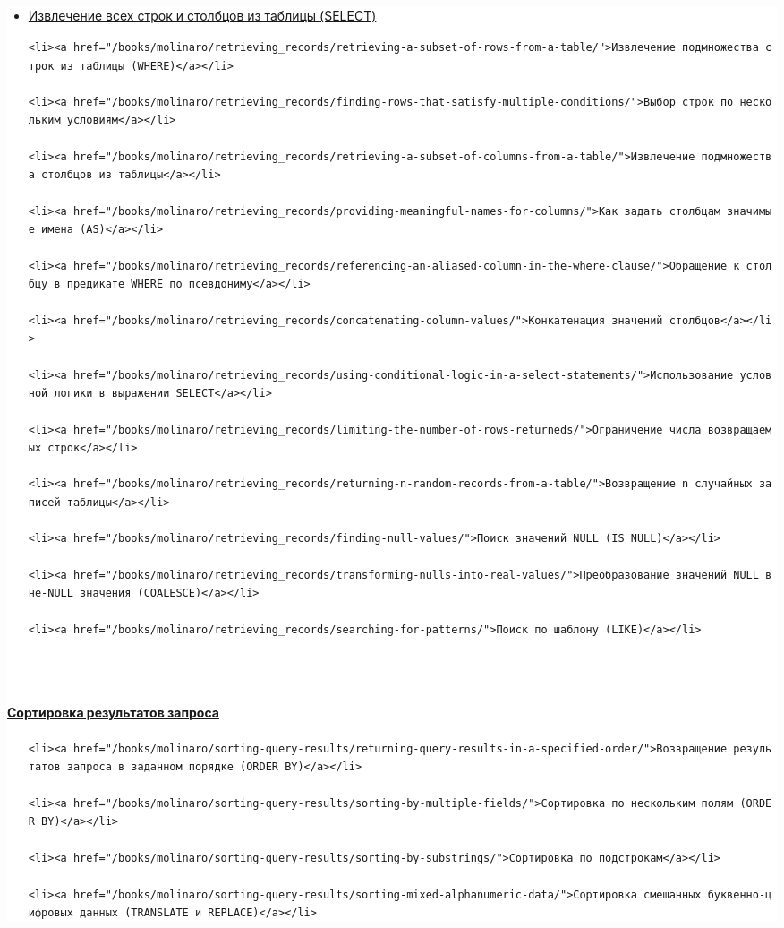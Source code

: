 <ul>
    <li><a href="/books/molinaro/retrieving_records/retrieving-all-rows-and-columns-from-a-table/">Извлечение всех строк и столбцов из таблицы (SELECT)</a></li>

    <li><a href="/books/molinaro/retrieving_records/retrieving-a-subset-of-rows-from-a-table/">Извлечение подмножества строк из таблицы (WHERE)</a></li>

    <li><a href="/books/molinaro/retrieving_records/finding-rows-that-satisfy-multiple-conditions/">Выбор строк по нескольким условиям</a></li>

    <li><a href="/books/molinaro/retrieving_records/retrieving-a-subset-of-columns-from-a-table/">Извлечение подмножества столбцов из таблицы</a></li>

    <li><a href="/books/molinaro/retrieving_records/providing-meaningful-names-for-columns/">Как задать столбцам значимые имена (AS)</a></li>

    <li><a href="/books/molinaro/retrieving_records/referencing-an-aliased-column-in-the-where-clause/">Обращение к столбцу в предикате WHERE по псевдониму</a></li>

    <li><a href="/books/molinaro/retrieving_records/concatenating-column-values/">Конкатенация значений столбцов</a></li>

    <li><a href="/books/molinaro/retrieving_records/using-conditional-logic-in-a-select-statements/">Использование условной логики в выражении SELECT</a></li>

    <li><a href="/books/molinaro/retrieving_records/limiting-the-number-of-rows-returneds/">Ограничение числа возвращаемых строк</a></li>

    <li><a href="/books/molinaro/retrieving_records/returning-n-random-records-from-a-table/">Возвращение n случайных записей таблицы</a></li>

    <li><a href="/books/molinaro/retrieving_records/finding-null-values/">Поиск значений NULL (IS NULL)</a></li>

    <li><a href="/books/molinaro/retrieving_records/transforming-nulls-into-real-values/">Преобразование значений NULL в не-NULL значения (COALESCE)</a></li>

    <li><a href="/books/molinaro/retrieving_records/searching-for-patterns/">Поиск по шаблону (LIKE)</a></li>
</ul>


<br/><br/>
<h4><a href="/books/molinaro/sorting-query-results/">Сортировка результатов запроса</a></h4>

<ul>

    <li><a href="/books/molinaro/sorting-query-results/returning-query-results-in-a-specified-order/">Возвращение результатов запроса в заданном порядке (ORDER BY)</a></li>

    <li><a href="/books/molinaro/sorting-query-results/sorting-by-multiple-fields/">Сортировка по нескольким полям (ORDER BY)</a></li>

    <li><a href="/books/molinaro/sorting-query-results/sorting-by-substrings/">Сортировка по подстрокам</a></li>

    <li><a href="/books/molinaro/sorting-query-results/sorting-mixed-alphanumeric-data/">Сортировка смешанных буквенно-цифровых данных (TRANSLATE и REPLACE)</a></li>

</ul>
